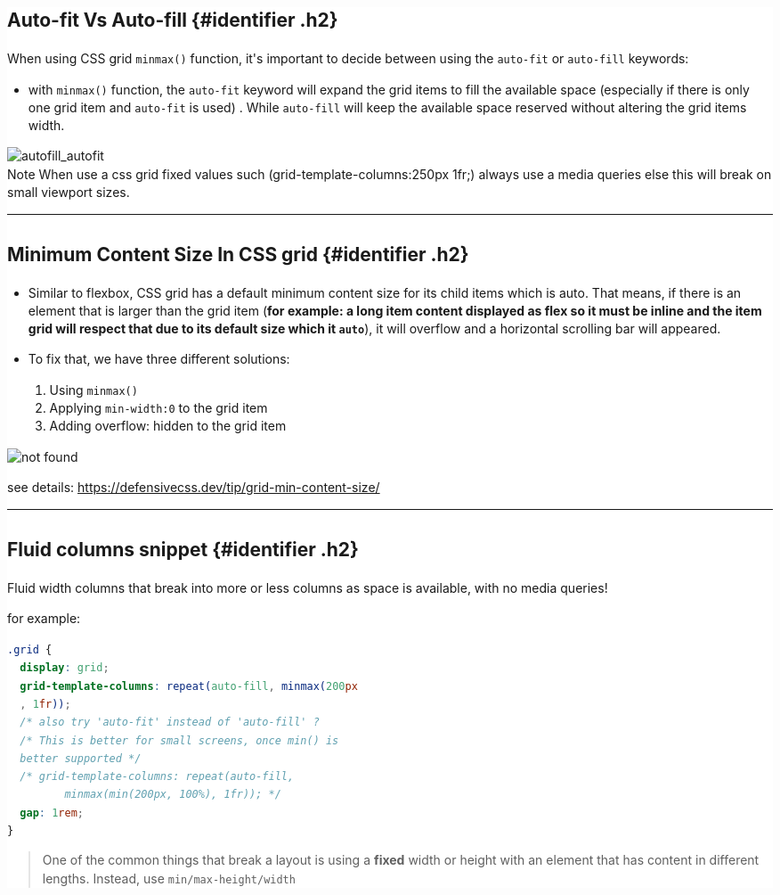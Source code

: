 ## Auto-fit Vs Auto-fill {#identifier .h2}

When using CSS grid `minmax()` function, it's important to decide between using the `auto-fit` or `auto-fill` keywords:

 - with `minmax()` function, the `auto-fit` keyword will expand the grid items to fill the available space (especially if there is only one grid item and `auto-fit` is used) . While `auto-fill` will keep the available space reserved without altering the grid items width.

<img src="https://defensivecss.dev/img/defensive-16-1.png" alt="autofill_autofit" width="90%">


<div class="note red bold">Note When use a css grid fixed values such (grid-template-columns:250px 1fr;) always use a media queries else this will break on small viewport sizes.</div>

--- 

## Minimum Content Size In CSS grid {#identifier .h2}

- Similar to flexbox, CSS grid has a default minimum content size for its child items which is auto. That means, if there is an element that is larger than the grid item (__for example: a long item content displayed as flex so it must be inline and the item grid will respect that due to its default size which it `auto`__), it will overflow and a horizontal scrolling bar will appeared.

- To fix that, we have three different solutions:
    1. Using `minmax()`
    2. Applying `min-width:0` to the grid item
    3. Adding overflow: hidden to the grid item

<img src="https://defensivecss.dev/img/defensive-15-1.png" width="60%" alt="not found"  />

see details: https://defensivecss.dev/tip/grid-min-content-size/



---
## Fluid columns snippet {#identifier .h2}

Fluid width columns that break into more or less columns as space is available, with no media queries!

for example:

```css
.grid {
  display: grid;
  grid-template-columns: repeat(auto-fill, minmax(200px
  , 1fr));
  /* also try 'auto-fit' instead of 'auto-fill' ?
  /* This is better for small screens, once min() is 
  better supported */
  /* grid-template-columns: repeat(auto-fill,
         minmax(min(200px, 100%), 1fr)); */
  gap: 1rem;
}
```
> One of the common things that break a layout is using a **fixed** width or height with an element that has content in different lengths. Instead, use `min/max-height/width`
